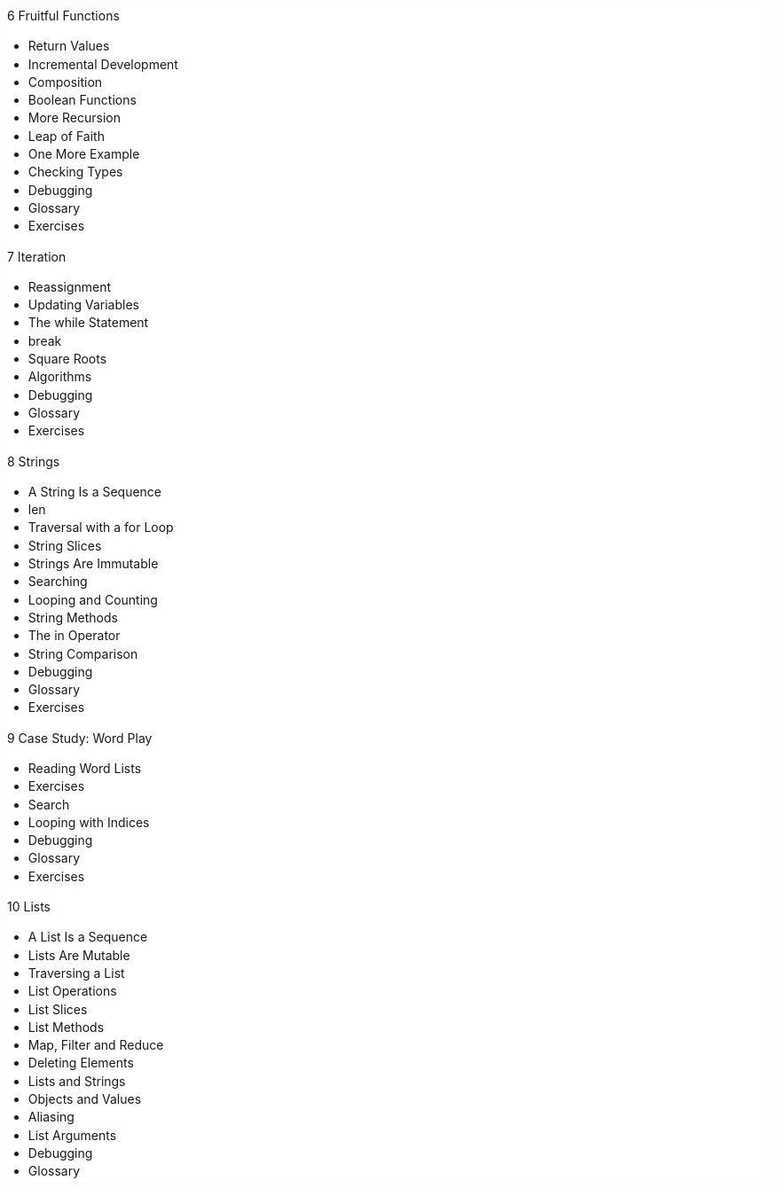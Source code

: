 6 Fruitful Functions

* Return Values
* Incremental Development
* Composition
* Boolean Functions
* More Recursion
* Leap of Faith
* One More Example
* Checking Types
* Debugging
* Glossary
* Exercises

7 Iteration

* Reassignment
* Updating Variables
* The while Statement
* break
* Square Roots
* Algorithms
* Debugging
* Glossary
* Exercises

8 Strings

* A String Is a Sequence
* len
* Traversal with a for Loop
* String Slices
* Strings Are Immutable
* Searching
* Looping and Counting
* String Methods
* The in Operator
* String Comparison
* Debugging
* Glossary
* Exercises

9 Case Study: Word Play

* Reading Word Lists
* Exercises
* Search
* Looping with Indices
* Debugging
* Glossary
* Exercises

10 Lists

* A List Is a Sequence
* Lists Are Mutable
* Traversing a List
* List Operations
* List Slices
* List Methods
* Map, Filter and Reduce
* Deleting Elements
* Lists and Strings
* Objects and Values
* Aliasing
* List Arguments
* Debugging
* Glossary